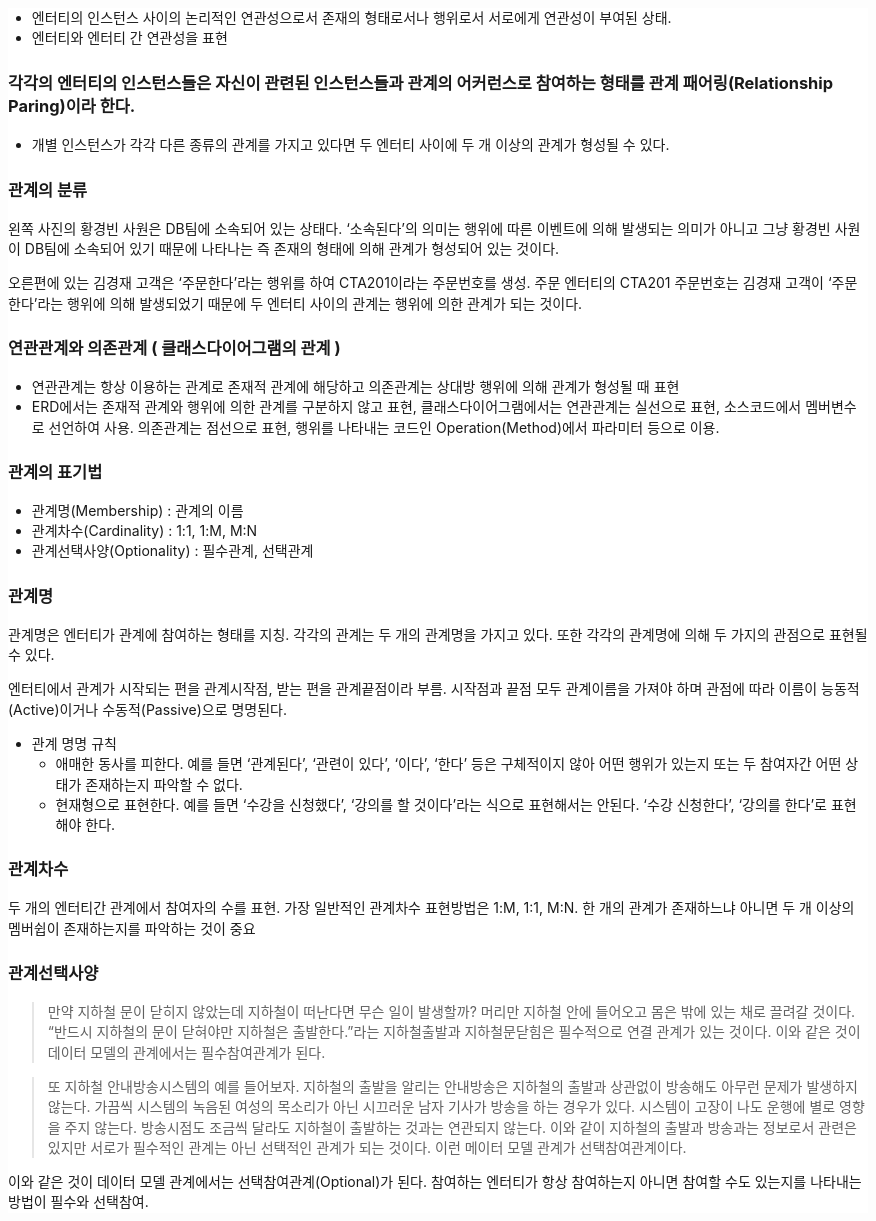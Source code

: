 - 엔터티의 인스턴스 사이의 논리적인 연관성으로서 존재의 형태로서나 행위로서 서로에게 연관성이 부여된 상태.
- 엔터티와 엔터티 간 연관성을 표현

### 각각의 엔터티의 인스턴스들은 자신이 관련된 인스턴스들과 관계의 어커런스로 참여하는 형태를 관계 패어링(Relationship Paring)이라 한다.

- 개별 인스턴스가 각각 다른 종류의 관계를 가지고 있다면 두 엔터티 사이에 두 개 이상의 관계가 형성될 수 있다.

### 관계의 분류

왼쪽 사진의 황경빈 사원은 DB팀에 소속되어 있는 상태다. ‘소속된다’의 의미는 행위에 따른 이벤트에 의해 발생되는 의미가 아니고 그냥 황경빈 사원이 DB팀에 소속되어 있기 때문에 나타나는 즉 존재의 형태에 의해 관계가 형성되어 있는 것이다.

오른편에 있는 김경재 고객은 ‘주문한다’라는 행위를 하여 CTA201이라는 주문번호를 생성. 주문 엔터티의 CTA201 주문번호는 김경재 고객이 ‘주문한다’라는 행위에 의해 발생되었기 때문에 두 엔터티 사이의 관계는 행위에 의한 관계가 되는 것이다.

### 연관관계와 의존관계 ( 클래스다이어그램의 관계 )

- 연관관계는 항상 이용하는 관계로 존재적 관계에 해당하고 의존관계는 상대방 행위에 의해 관계가 형성될 때 표현
- ERD에서는 존재적 관계와 행위에 의한 관계를 구분하지 않고 표현, 클래스다이어그램에서는 연관관계는 실선으로 표현, 소스코드에서 멤버변수로 선언하여 사용. 의존관계는 점선으로 표현, 행위를 나타내는 코드인 Operation(Method)에서 파라미터 등으로 이용.

### 관계의 표기법

- 관계명(Membership) : 관계의 이름
- 관계차수(Cardinality) : 1:1, 1:M, M:N
- 관계선택사양(Optionality) : 필수관계, 선택관계

### 관계명

관계명은 엔터티가 관계에 참여하는 형태를 지칭. 각각의 관계는 두 개의 관계명을 가지고 있다. 또한 각각의 관계명에 의해 두 가지의 관점으로 표현될 수 있다.

엔터티에서 관계가 시작되는 편을 관계시작점, 받는 편을 관계끝점이라 부름. 시작점과 끝점 모두 관계이름을 가져야 하며 관점에 따라 이름이 능동적(Active)이거나 수동적(Passive)으로 명명된다.

- 관계 명명 규칙
  - 애매한 동사를 피한다. 예를 들면 ‘관계된다’, ‘관련이 있다’, ‘이다’, ‘한다’ 등은 구체적이지 않아 어떤 행위가 있는지 또는 두 참여자간 어떤 상태가 존재하는지 파악할 수 없다.
  - 현재형으로 표현한다. 예를 들면 ‘수강을 신청했다’, ‘강의를 할 것이다’라는 식으로 표현해서는 안된다. ‘수강 신청한다’, ‘강의를 한다’로 표현해야 한다.

### 관계차수

두 개의 엔터티간 관계에서 참여자의 수를 표현. 가장 일반적인 관계차수 표현방법은 1:M, 1:1, M:N. 한 개의 관계가 존재하느냐 아니면 두 개 이상의 멤버쉽이 존재하는지를 파악하는 것이 중요

### 관계선택사양

> 만약 지하철 문이 닫히지 않았는데 지하철이 떠난다면 무슨 일이 발생할까? 머리만 지하철 안에 들어오고 몸은 밖에 있는 채로 끌려갈 것이다. “반드시 지하철의 문이 닫혀야만 지하철은 출발한다.”라는 지하철출발과 지하철문닫힘은 필수적으로 연결 관계가 있는 것이다. 이와 같은 것이 데이터 모델의 관계에서는 필수참여관계가 된다.

> 또 지하철 안내방송시스템의 예를 들어보자. 지하철의 출발을 알리는 안내방송은 지하철의 출발과 상관없이 방송해도 아무런 문제가 발생하지 않는다. 가끔씩 시스템의 녹음된 여성의 목소리가 아닌 시끄러운 남자 기사가 방송을 하는 경우가 있다. 시스템이 고장이 나도 운행에 별로 영향을 주지 않는다. 방송시점도 조금씩 달라도 지하철이 출발하는 것과는 연관되지 않는다. 이와 같이 지하철의 출발과 방송과는 정보로서 관련은 있지만 서로가 필수적인 관계는 아닌 선택적인 관계가 되는 것이다. 이런 메이터 모델 관계가 선택참여관계이다.

이와 같은 것이 데이터 모델 관계에서는 선택참여관계(Optional)가 된다. 참여하는 엔터티가 항상 참여하는지 아니면 참여할 수도 있는지를 나타내는 방법이 필수와 선택참여.
